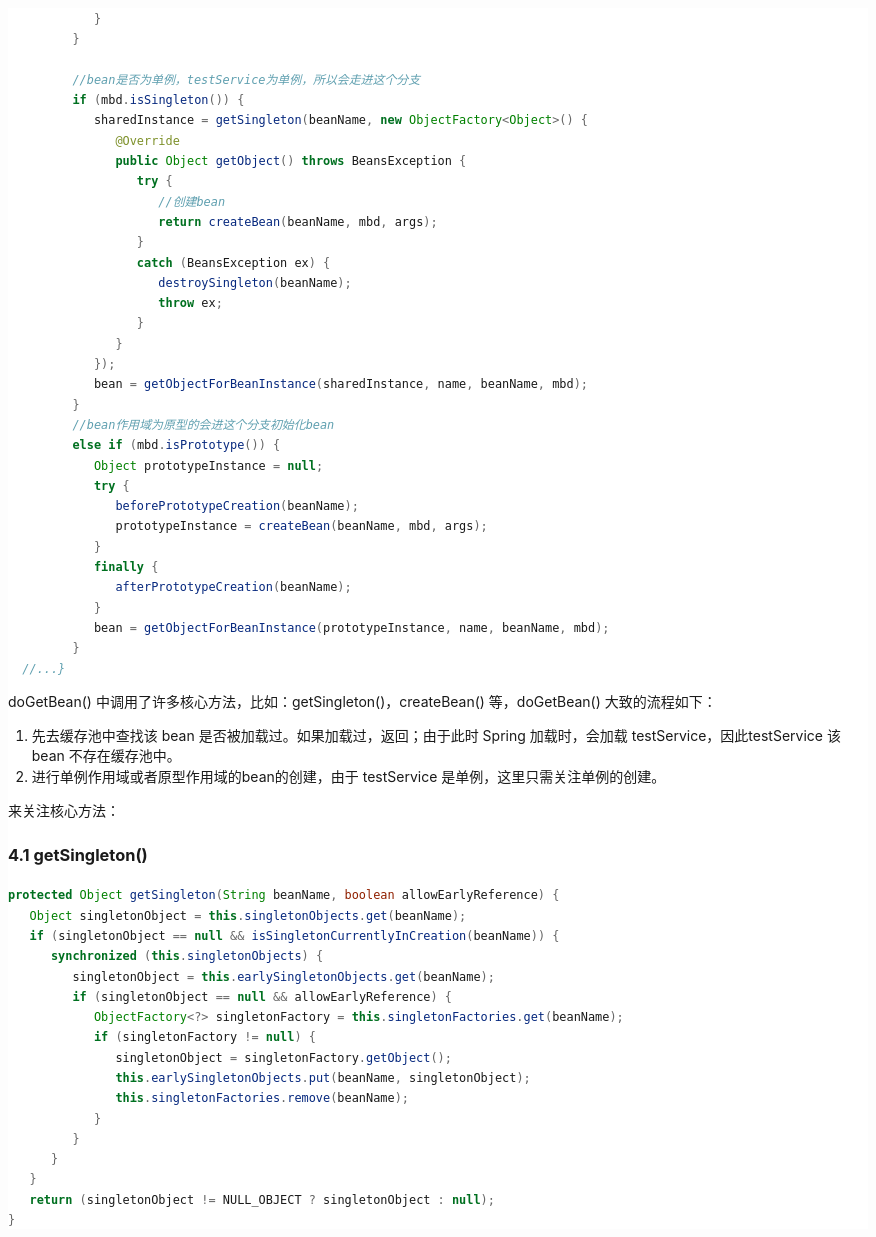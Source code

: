 ```java
            }
         }

         //bean是否为单例，testService为单例，所以会走进这个分支
         if (mbd.isSingleton()) {
            sharedInstance = getSingleton(beanName, new ObjectFactory<Object>() {
               @Override
               public Object getObject() throws BeansException {
                  try {                     
                     //创建bean
                     return createBean(beanName, mbd, args);
                  }
                  catch (BeansException ex) {
                     destroySingleton(beanName);
                     throw ex;
                  }
               }
            });
            bean = getObjectForBeanInstance(sharedInstance, name, beanName, mbd);
         }
         //bean作用域为原型的会进这个分支初始化bean
         else if (mbd.isPrototype()) {
            Object prototypeInstance = null;
            try {
               beforePrototypeCreation(beanName);
               prototypeInstance = createBean(beanName, mbd, args);
            }
            finally {
               afterPrototypeCreation(beanName);
            }
            bean = getObjectForBeanInstance(prototypeInstance, name, beanName, mbd);
         }             
  //...}
```

doGetBean() 中调用了许多核心方法，比如：getSingleton()，createBean() 等，doGetBean() 大致的流程如下：

1. 先去缓存池中查找该 bean 是否被加载过。如果加载过，返回；由于此时 Spring 加载时，会加载 testService，因此testService 该 bean 不存在缓存池中。
2. 进行单例作用域或者原型作用域的bean的创建，由于 testService 是单例，这里只需关注单例的创建。

来关注核心方法：

### 4.1 getSingleton()

```java
protected Object getSingleton(String beanName, boolean allowEarlyReference) {
   Object singletonObject = this.singletonObjects.get(beanName);
   if (singletonObject == null && isSingletonCurrentlyInCreation(beanName)) {
      synchronized (this.singletonObjects) {
         singletonObject = this.earlySingletonObjects.get(beanName);
         if (singletonObject == null && allowEarlyReference) {
            ObjectFactory<?> singletonFactory = this.singletonFactories.get(beanName);
            if (singletonFactory != null) {
               singletonObject = singletonFactory.getObject();
               this.earlySingletonObjects.put(beanName, singletonObject);
               this.singletonFactories.remove(beanName);
            }
         }
      }
   }
   return (singletonObject != NULL_OBJECT ? singletonObject : null);
}
```
